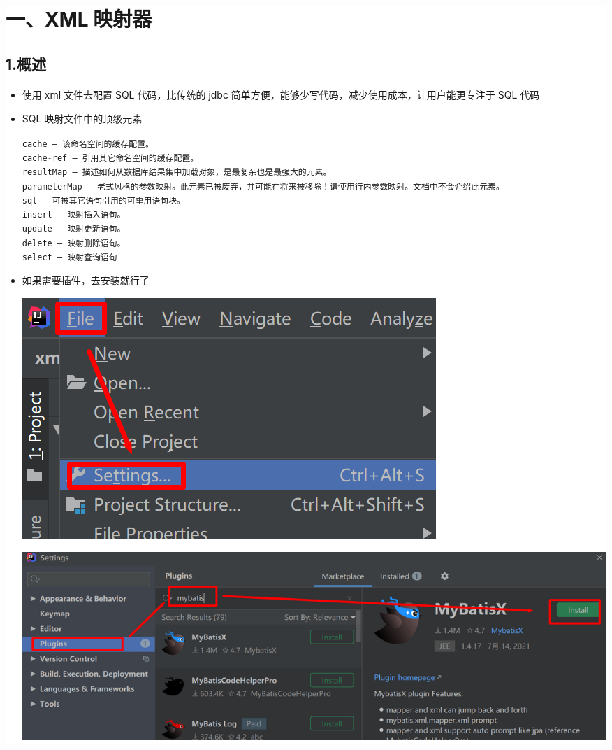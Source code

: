# 一、XML 映射器

## 1.概述

- 使用 xml 文件去配置 SQL 代码，比传统的 jdbc 简单方便，能够少写代码，减少使用成本，让用户能更专注于 SQL 代码

- SQL 映射文件中的顶级元素

  ```java
  cache – 该命名空间的缓存配置。
  cache-ref – 引用其它命名空间的缓存配置。
  resultMap – 描述如何从数据库结果集中加载对象，是最复杂也是最强大的元素。
  parameterMap – 老式风格的参数映射。此元素已被废弃，并可能在将来被移除！请使用行内参数映射。文档中不会介绍此元素。
  sql – 可被其它语句引用的可重用语句块。
  insert – 映射插入语句。
  update – 映射更新语句。
  delete – 映射删除语句。
  select – 映射查询语句
  ```

- 如果需要插件，去安装就行了

  ![image-20221022103041092](picture/image-20221022103041092.png)

  ![image-20221022103120999](picture/image-20221022103120999.png)
